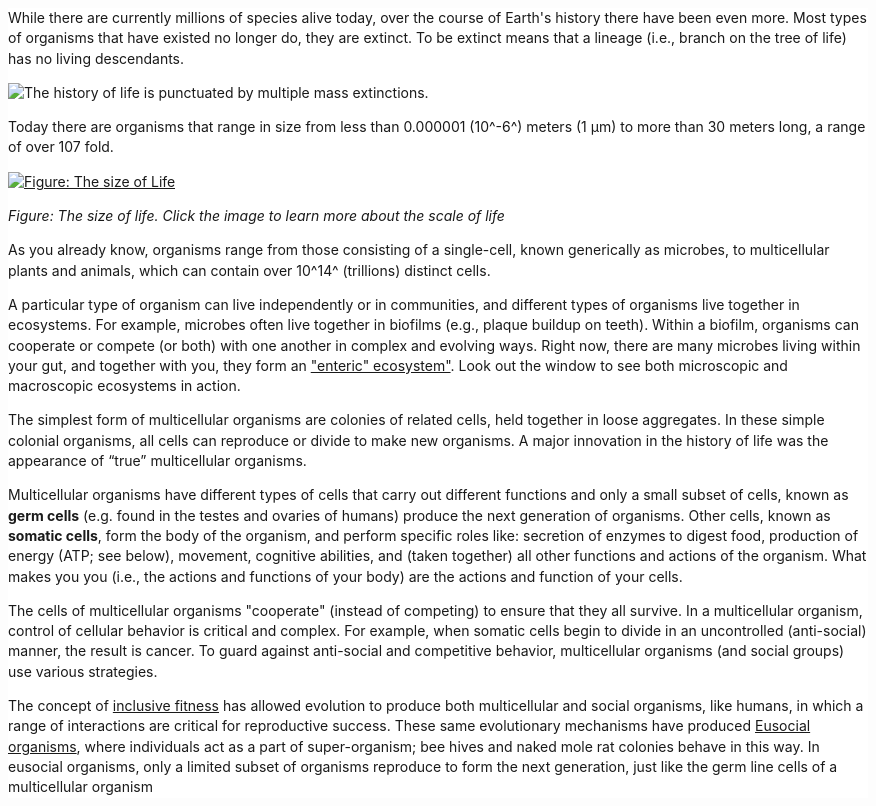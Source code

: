While there are currently millions of species alive today, over the course of Earth's history there have been even more. Most types of organisms that have existed no longer do, they are extinct. To be extinct means that a lineage (i.e., branch on the tree of life) has no living descendants.


![The history of life is punctuated by multiple mass extinctions.](http://markclements.github.io/website/img/totaldiversity.jpg)


Today there are organisms that range in size from less than 0.000001 (10^-6^) meters (1 µm) to more than 30 meters long, a range of over 107 fold.

[![*Figure: The size of Life*](http://markclements.github.io/website/img/image03.jpg)](http://learn.genetics.utah.edu/content/begin/cells/scale/)

*Figure: The size of life. Click the image to learn more about the scale of life*

As you already know, organisms range from those consisting of a single-cell, known generically as microbes, to multicellular plants and animals, which can contain over 10^14^ (trillions) distinct cells.

A particular type of organism can live independently or in communities, and different types of organisms live together in ecosystems. For example, microbes often live together in biofilms (e.g., plaque buildup on teeth). Within a biofilm, organisms can cooperate or compete (or both) with one another in complex and evolving ways. Right now, there are many microbes living within your gut, and together with you, they form an ["enteric" ecosystem"](http://www.ncbi.nlm.nih.gov/pubmed/21787875). Look out the window to see both microscopic and macroscopic ecosystems in action.

The simplest form of multicellular organisms are colonies of related
cells, held together in loose aggregates. In these simple colonial
organisms, all cells can reproduce or divide to make new organisms. A
major innovation in the history of life was the appearance of “true”
multicellular organisms.

Multicellular organisms have different types of cells that carry out
different functions and only a small subset of cells, known as **germ
cells** (e.g. found in the testes and ovaries of humans) produce the next
generation of organisms. Other cells, known as **somatic cells**, form the
body of the organism, and perform specific roles like: secretion of enzymes to digest food, production of energy (ATP; see below), movement, cognitive
abilities, and (taken together) all other functions and actions of the
organism. What makes you you (i.e., the actions and functions of
your body) are the actions and function of your cells. 

The cells of multicellular organisms "cooperate" (instead of competing) to ensure that they  all survive. In a multicellular organism, control of cellular behavior is critical and complex. For example, when somatic cells begin to divide in an uncontrolled (anti-social) manner, the result is cancer. To guard against anti-social and competitive behavior, multicellular organisms (and social groups) use various strategies.

The concept of [inclusive fitness](http://en.wikipedia.org/wiki/Inclusive_fitness) has allowed evolution to produce both multicellular and social organisms, like humans, in which a range of interactions are critical for reproductive success. These same evolutionary mechanisms have produced [Eusocial organisms](http://www.nature.com/scitable/knowledge/library/an-introduction-to-eusociality-15788128), where individuals act as a part of super-organism; bee hives and naked mole rat colonies behave in this way. In eusocial organisms, only a limited subset of organisms reproduce to form the next generation, just like the germ line cells of a multicellular organism 
